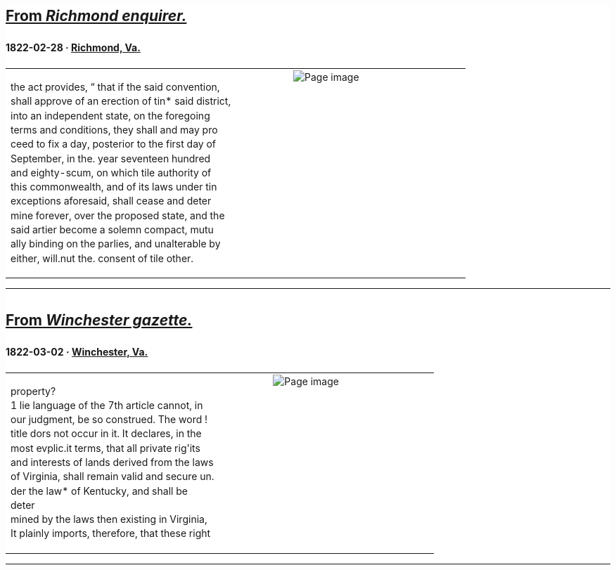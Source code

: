 
## [From _Richmond enquirer._](https://www.loc.gov/resource/sn84024735/1822-02-28/ed-1/?sp=2)

#### 1822-02-28 &middot; [Richmond, Va.](http://dbpedia.org/resource/Richmond%2C_Virginia)

<table style="width: 100%;"><tr><td style="width: 50%">

  
the act provides, “ that if the said convention,  
shall approve of an erection of tin* said district,  
into an independent state, on the foregoing  
terms and conditions, they shall and may pro­  
ceed to fix a day, posterior to the first day of  
September, in the. year seventeen hundred  
and eighty-scum, on which tile authority of  
this commonwealth, and of its laws under tin  
exceptions aforesaid, shall cease and deter  
mine forever, over the proposed state, and the  
said artier become a solemn compact, mutu­  
ally binding on the parlies, and unalterable by  
either, will.nut the. consent of tile other.
</td><td style="width: 50%; max-height: 75%; margin: auto; display: block;">
<img alt="Page image" src="https://tile.loc.gov/image-services/iiif/service:ndnp:vi:batch_vi_mudhens_ver02:data:sn84024735:00414183967:1822022801:0386/pct:52.225945428434656,60.424070125562665,14.967288973990746,6.894100923951671/!600,600/0/default.jpg"/>
</td>
</tr></table>

---

## [From _Winchester gazette._](https://www.loc.gov/resource/sn84025997/1822-03-02/ed-1/?sp=3)

#### 1822-03-02 &middot; [Winchester, Va.](http://dbpedia.org/resource/Winchester%2C_Virginia)

<table style="width: 100%;"><tr><td style="width: 50%">

  
property?  
1 lie language of the 7th article cannot, in  
our judgment, be so construed. The word !  
title dors not occur in it. It declares, in the  
most evplic.it terms, that all private rig&#x27;its  
and interests of lands derived from the laws  
of Virginia, shall remain valid and secure un.  
der the law* of Kentucky, and shall be deter­  
mined by the laws then existing in Virginia,  
It plainly imports, therefore, that these right
</td><td style="width: 50%; max-height: 75%; margin: auto; display: block;">
<img alt="Page image" src="https://tile.loc.gov/image-services/iiif/service:ndnp:vi:batch_vi_jumboshrimp_ver01:data:sn84025997:00414183621:1822030201:0037/pct:23.65884706310238,47.289119426948254,16.657574104382615,5.569964184265777/!600,600/0/default.jpg"/>
</td>
</tr></table>

---